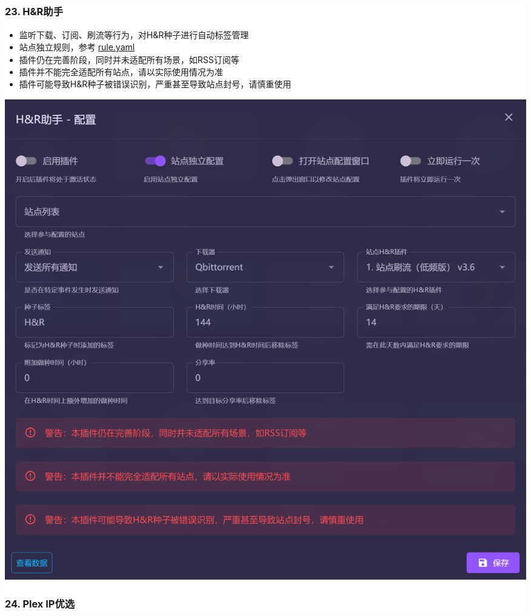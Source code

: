 ### 23. H&R助手

- 监听下载、订阅、刷流等行为，对H&R种子进行自动标签管理
- 站点独立规则，参考 [rule.yaml](plugins/hitandrun/rule.yaml)
- 插件仍在完善阶段，同时并未适配所有场景，如RSS订阅等
- 插件并不能完全适配所有站点，请以实际使用情况为准
- 插件可能导致H&R种子被错误识别，严重甚至导致站点封号，请慎重使用

![](images/2024-08-04-02-35-31.png)

### 24. Plex IP优选
